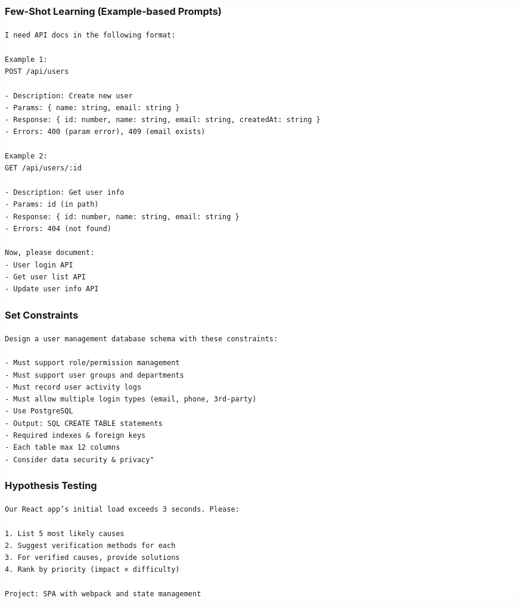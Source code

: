 ### Few-Shot Learning (Example-based Prompts)

```
I need API docs in the following format:

Example 1:
POST /api/users

- Description: Create new user
- Params: { name: string, email: string }
- Response: { id: number, name: string, email: string, createdAt: string }
- Errors: 400 (param error), 409 (email exists)

Example 2:
GET /api/users/:id

- Description: Get user info
- Params: id (in path)
- Response: { id: number, name: string, email: string }
- Errors: 404 (not found)

Now, please document:
- User login API
- Get user list API
- Update user info API
```

### Set Constraints

```
Design a user management database schema with these constraints:

- Must support role/permission management
- Must support user groups and departments
- Must record user activity logs
- Must allow multiple login types (email, phone, 3rd-party)
- Use PostgreSQL
- Output: SQL CREATE TABLE statements
- Required indexes & foreign keys
- Each table max 12 columns
- Consider data security & privacy"
```

### Hypothesis Testing

```
Our React app’s initial load exceeds 3 seconds. Please:

1. List 5 most likely causes
2. Suggest verification methods for each
3. For verified causes, provide solutions
4. Rank by priority (impact × difficulty)

Project: SPA with webpack and state management
```
